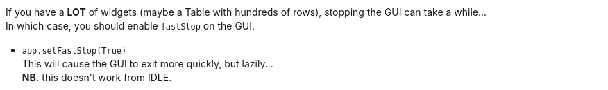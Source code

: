 If you have a **LOT** of widgets (maybe a Table with hundreds of rows), stopping the GUI can take a while...  
In which case, you should enable `fastStop` on the GUI.  

* `app.setFastStop(True)`  
    This will cause the GUI to exit more quickly, but lazily...  
    **NB.** this doesn't work from IDLE.  
